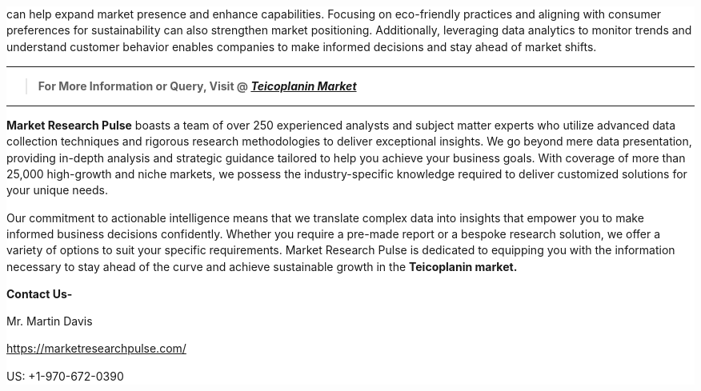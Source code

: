 can help expand market presence and enhance capabilities. Focusing on eco-friendly practices and aligning with consumer preferences for sustainability can also strengthen market positioning. Additionally, leveraging data analytics to monitor trends and understand customer behavior enables companies to make informed decisions and stay ahead of market shifts.</p><hr /><blockquote><p><strong>For More Information or Query, Visit @&nbsp;<em><a href="https://marketresearchpulse.com/report/82622/teicoplanin-market?utm_source=Linkedin&utm_medium=019">Teicoplanin Market</a></em></strong></p></blockquote><hr /><p><strong>Market Research Pulse</strong> boasts a team of over 250 experienced analysts and subject matter experts who utilize advanced data collection techniques and rigorous research methodologies to deliver exceptional insights. We go beyond mere data presentation, providing in-depth analysis and strategic guidance tailored to help you achieve your business goals. With coverage of more than 25,000 high-growth and niche markets, we possess the industry-specific knowledge required to deliver customized solutions for your unique needs.</p><p>Our commitment to actionable intelligence means that we translate complex data into insights that empower you to make informed business decisions confidently. Whether you require a pre-made report or a bespoke research solution, we offer a variety of options to suit your specific requirements. Market Research Pulse is dedicated to equipping you with the information necessary to stay ahead of the curve and achieve sustainable growth in the <strong>Teicoplanin market.</strong></p><p><strong>Contact Us-</strong></p><p>Mr. Martin Davis</p><p>https://marketresearchpulse.com/</p><p>US: +1-970-672-0390</p>
